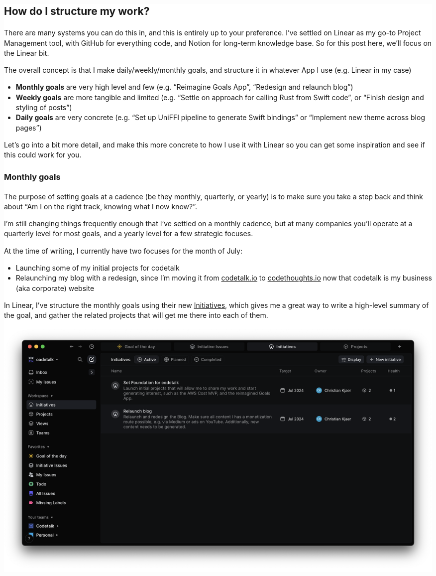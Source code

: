 ## How do I structure my work?

There are many systems you can do this in, and this is entirely up to your preference. I’ve settled on Linear as my go-to Project Management tool, with GitHub for everything code, and Notion for long-term knowledge base. So for this post here, we’ll focus on the Linear bit.

The overall concept is that I make daily/weekly/monthly goals, and structure it in whatever App I use (e.g. Linear in my case)

- **Monthly goals** are very high level and few (e.g. “Reimagine Goals App”, “Redesign and relaunch blog”)
- **Weekly goals** are more tangible and limited (e.g. “Settle on approach for calling Rust from Swift code”, or “Finish design and styling of posts”)
- **Daily goals** are very concrete (e.g. “Set up UniFFI pipeline to generate Swift bindings” or “Implement new theme across blog pages”)

Let’s go into a bit more detail, and make this more concrete to how I use it with Linear so you can get some inspiration and see if this could work for you.

### Monthly goals

The purpose of setting goals at a cadence (be they monthly, quarterly, or yearly) is to make sure you take a step back and think about “Am I on the right track, knowing what I now know?”.

I’m still changing things frequently enough that I’ve settled on a monthly cadence, but at many companies you’ll operate at a quarterly level for most goals, and a yearly level for a few strategic focuses.

At the time of writing, I currently have two focuses for the month of July:

- Launching some of my initial projects for codetalk
- Relaunching my blog with a redesign, since I’m moving it from [codetalk.io](http://codetalk.io) to [codethoughts.io](http://codethoughts.io) now that codetalk is my business (aka corporate) website

In Linear, I’ve structure the monthly goals using their new [Initiatives](https://linear.app/docs/initiatives), which gives me a great way to write a high-level summary of the goal, and gather the related projects that will get me there into each of them.

<div style="text-align:center;">
<a href="/resources/images/how-i-structure-my-work-as-a-solor-founder-initiatives.png" target="_blank" rel="noopener noreferrer"><img src="/resources/images/how-i-structure-my-work-as-a-solor-founder-initiatives.thumbnail.png" loading="lazy" alt="A view of my Initiatives in Linear for July 2024" title="A view of my Initiatives in Linear for July 2024" width="100%" /></a>
</div>
